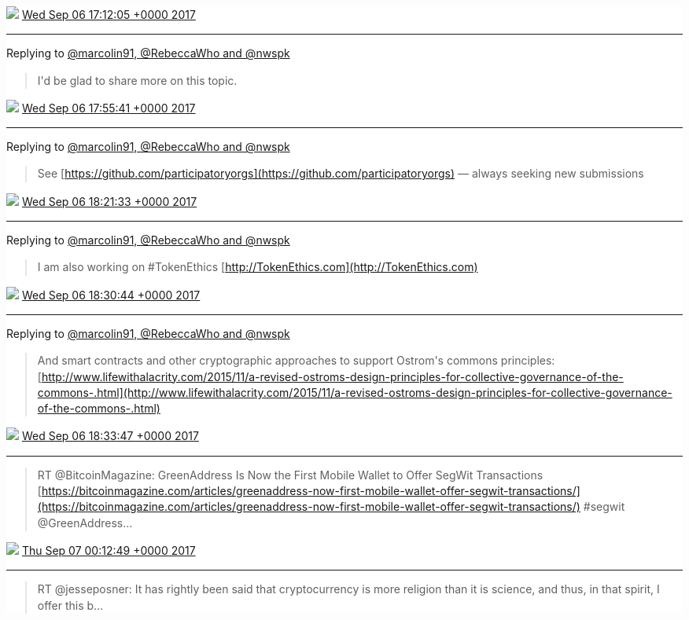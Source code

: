 <img src="{{ site.url }}{{ site.baseurl }}/assets/images/media/tweet.ico" width="30" /> [Wed Sep 06 17:12:05 +0000 2017](https://twitter.com/ChristopherA/status/905478723436027904)

----

Replying to [@marcolin91, @RebeccaWho and @nwspk](https://twitter.com/marcolin91/status/905411997348618242)

> I'd be glad to share more on this topic.

<img src="{{ site.url }}{{ site.baseurl }}/assets/images/media/tweet.ico" width="30" /> [Wed Sep 06 17:55:41 +0000 2017](https://twitter.com/ChristopherA/status/905489697899556865)

----

Replying to [@marcolin91, @RebeccaWho and @nwspk](https://twitter.com/marcolin91/status/905490263413575681)

> See [https://github.com/participatoryorgs](https://github.com/participatoryorgs) — always seeking new submissions

<img src="{{ site.url }}{{ site.baseurl }}/assets/images/media/tweet.ico" width="30" /> [Wed Sep 06 18:21:33 +0000 2017](https://twitter.com/ChristopherA/status/905496208201748480)

----

Replying to [@marcolin91, @RebeccaWho and @nwspk](https://twitter.com/marcolin91/status/905490263413575681)

> I am also working on #TokenEthics [http://TokenEthics.com](http://TokenEthics.com)

<img src="{{ site.url }}{{ site.baseurl }}/assets/images/media/tweet.ico" width="30" /> [Wed Sep 06 18:30:44 +0000 2017](https://twitter.com/ChristopherA/status/905498515551404032)

----

Replying to [@marcolin91, @RebeccaWho and @nwspk](https://twitter.com/marcolin91/status/905490263413575681)

> And smart contracts and other cryptographic approaches to support Ostrom's commons principles: [http://www.lifewithalacrity.com/2015/11/a-revised-ostroms-design-principles-for-collective-governance-of-the-commons-.html](http://www.lifewithalacrity.com/2015/11/a-revised-ostroms-design-principles-for-collective-governance-of-the-commons-.html)

<img src="{{ site.url }}{{ site.baseurl }}/assets/images/media/tweet.ico" width="30" /> [Wed Sep 06 18:33:47 +0000 2017](https://twitter.com/ChristopherA/status/905499285969526784)

----

> RT @BitcoinMagazine: GreenAddress Is Now the First Mobile Wallet to Offer SegWit Transactions [https://bitcoinmagazine.com/articles/greenaddress-now-first-mobile-wallet-offer-segwit-transactions/](https://bitcoinmagazine.com/articles/greenaddress-now-first-mobile-wallet-offer-segwit-transactions/) #segwit @GreenAddress…

<img src="{{ site.url }}{{ site.baseurl }}/assets/images/media/tweet.ico" width="30" /> [Thu Sep 07 00:12:49 +0000 2017](https://twitter.com/ChristopherA/status/905584605402587137)

----

> RT @jesseposner: It has rightly been said that cryptocurrency is more religion than it is science, and thus, in that spirit, I offer this b…
